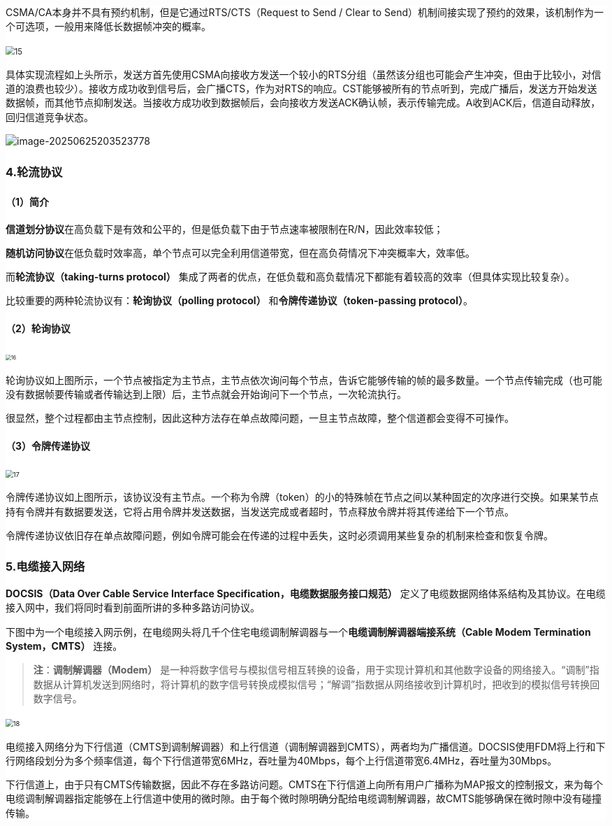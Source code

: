 CSMA/CA本身并不具有预约机制，但是它通过RTS/CTS（Request to Send / Clear to Send）机制间接实现了预约的效果，该机制作为一个可选项，一般用来降低长数据帧冲突的概率。

<img src="https://bu.dusays.com/2024/11/26/67457e797b5fc.png" alt="15" style="zoom: 80%;" />

具体实现流程如上头所示，发送方首先使用CSMA向接收方发送一个较小的RTS分组（虽然该分组也可能会产生冲突，但由于比较小，对信道的浪费也较少）。接收方成功收到信号后，会广播CTS，作为对RTS的响应。CST能够被所有的节点听到，完成广播后，发送方开始发送数据帧，而其他节点抑制发送。当接收方成功收到数据帧后，会向接收方发送ACK确认帧，表示传输完成。A收到ACK后，信道自动释放，回归信道竞争状态。

![image-20250625203523778](https://bu.dusays.com/2025/06/25/685bed3f1eb72.png)

### 4.轮流协议

#### （1）简介

**信道划分协议**在高负载下是有效和公平的，但是低负载下由于节点速率被限制在R/N，因此效率较低；

**随机访问协议**在低负载时效率高，单个节点可以完全利用信道带宽，但在高负荷情况下冲突概率大，效率低。

而**轮流协议（taking-turns protocol）** 集成了两者的优点，在低负载和高负载情况下都能有着较高的效率（但具体实现比较复杂）。

比较重要的两种轮流协议有：**轮询协议（polling protocol）** 和**令牌传递协议（token-passing protocol）**。

#### （2）轮询协议

<img src="https://bu.dusays.com/2024/11/26/67457e81df5ce.png" alt="16" style="zoom: 50%;" />

轮询协议如上图所示，一个节点被指定为主节点，主节点依次询问每个节点，告诉它能够传输的帧的最多数量。一个节点传输完成（也可能没有数据帧要传输或者传输达到上限）后，主节点就会开始询问下一个节点，一次轮流执行。

很显然，整个过程都由主节点控制，因此这种方法存在单点故障问题，一旦主节点故障，整个信道都会变得不可操作。

#### （3）令牌传递协议

<img src="https://bu.dusays.com/2024/11/26/67457e8ad0237.png" alt="17" style="zoom: 67%;" />

令牌传递协议如上图所示，该协议没有主节点。一个称为令牌（token）的小的特殊帧在节点之间以某种固定的次序进行交换。如果某节点持有令牌并有数据要发送，它将占用令牌并发送数据，当发送完成或者超时，节点释放令牌并将其传递给下一个节点。

令牌传递协议依旧存在单点故障问题，例如令牌可能会在传递的过程中丢失，这时必须调用某些复杂的机制来检查和恢复令牌。

### 5.电缆接入网络

**DOCSIS（Data Over Cable Service Interface Specification，电缆数据服务接口规范）** 定义了电缆数据网络体系结构及其协议。在电缆接入网中，我们将同时看到前面所讲的多种多路访问协议。

下图中为一个电缆接入网示例，在电缆网头将几千个住宅电缆调制解调器与一个**电缆调制解调器端接系统（Cable Modem Termination System，CMTS）** 连接。

> **注**：**调制解调器（Modem）** 是一种将数字信号与模拟信号相互转换的设备，用于实现计算机和其他数字设备的网络接入。“调制”指数据从计算机发送到网络时，将计算机的数字信号转换成模拟信号；“解调”指数据从网络接收到计算机时，把收到的模拟信号转换回数字信号。

<img src="https://bu.dusays.com/2024/11/26/67457e948e9dd.png" alt="18" style="zoom:67%;" />

电缆接入网络分为下行信道（CMTS到调制解调器）和上行信道（调制解调器到CMTS），两者均为广播信道。DOCSIS使用FDM将上行和下行网络段划分为多个频率信道，每个下行信道带宽6MHz，吞吐量为40Mbps，每个上行信道带宽6.4MHz，吞吐量为30Mbps。

下行信道上，由于只有CMTS传输数据，因此不存在多路访问题。CMTS在下行信道上向所有用户广播称为MAP报文的控制报文，来为每个电缆调制解调器指定能够在上行信道中使用的微时隙。由于每个微时隙明确分配给电缆调制解调器，故CMTS能够确保在微时隙中没有碰撞传输。
